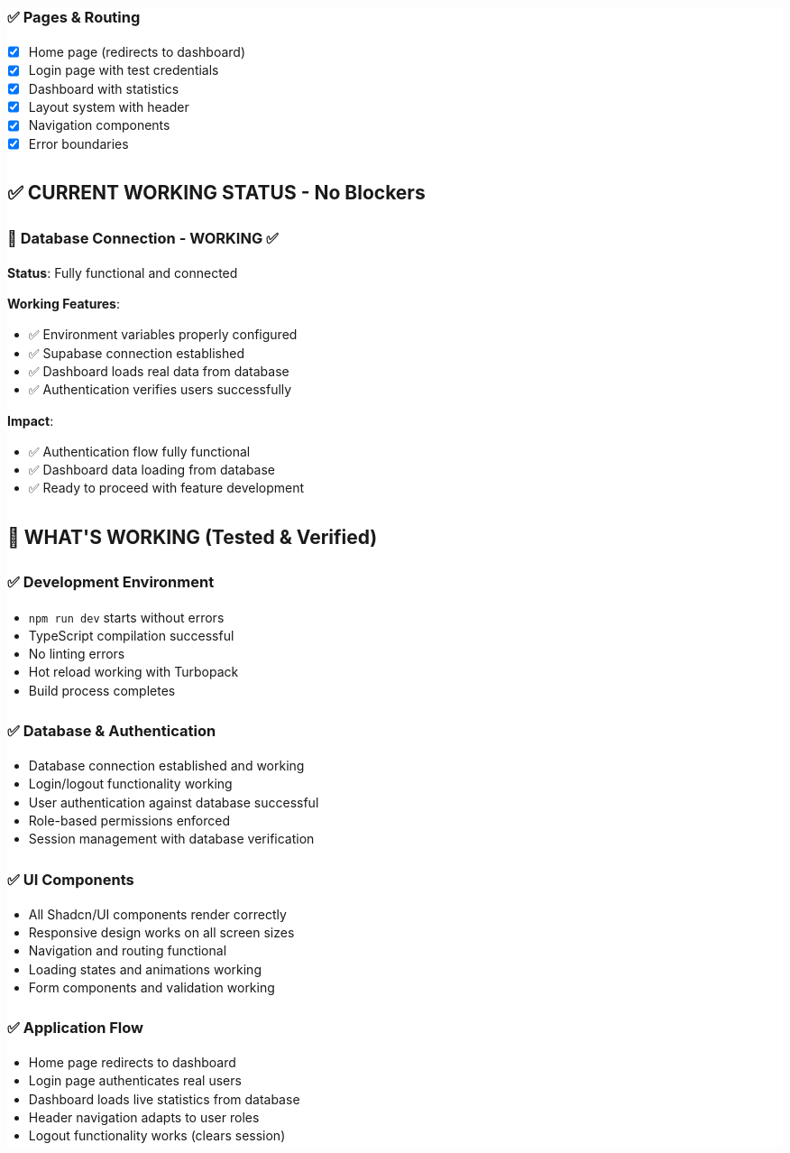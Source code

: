 ### ✅ **Pages & Routing**
- [x] Home page (redirects to dashboard)
- [x] Login page with test credentials
- [x] Dashboard with statistics
- [x] Layout system with header
- [x] Navigation components
- [x] Error boundaries

## ✅ **CURRENT WORKING STATUS** - No Blockers

### 🎉 **Database Connection - WORKING** ✅
**Status**: Fully functional and connected

**Working Features**:
- ✅ Environment variables properly configured
- ✅ Supabase connection established
- ✅ Dashboard loads real data from database
- ✅ Authentication verifies users successfully

**Impact**: 
- ✅ Authentication flow fully functional
- ✅ Dashboard data loading from database
- ✅ Ready to proceed with feature development

## 🔧 **WHAT'S WORKING** (Tested & Verified)

### ✅ **Development Environment**
- `npm run dev` starts without errors
- TypeScript compilation successful
- No linting errors
- Hot reload working with Turbopack
- Build process completes

### ✅ **Database & Authentication**
- Database connection established and working
- Login/logout functionality working
- User authentication against database successful
- Role-based permissions enforced
- Session management with database verification

### ✅ **UI Components**
- All Shadcn/UI components render correctly
- Responsive design works on all screen sizes
- Navigation and routing functional
- Loading states and animations working
- Form components and validation working

### ✅ **Application Flow**
- Home page redirects to dashboard
- Login page authenticates real users
- Dashboard loads live statistics from database
- Header navigation adapts to user roles
- Logout functionality works (clears session)
